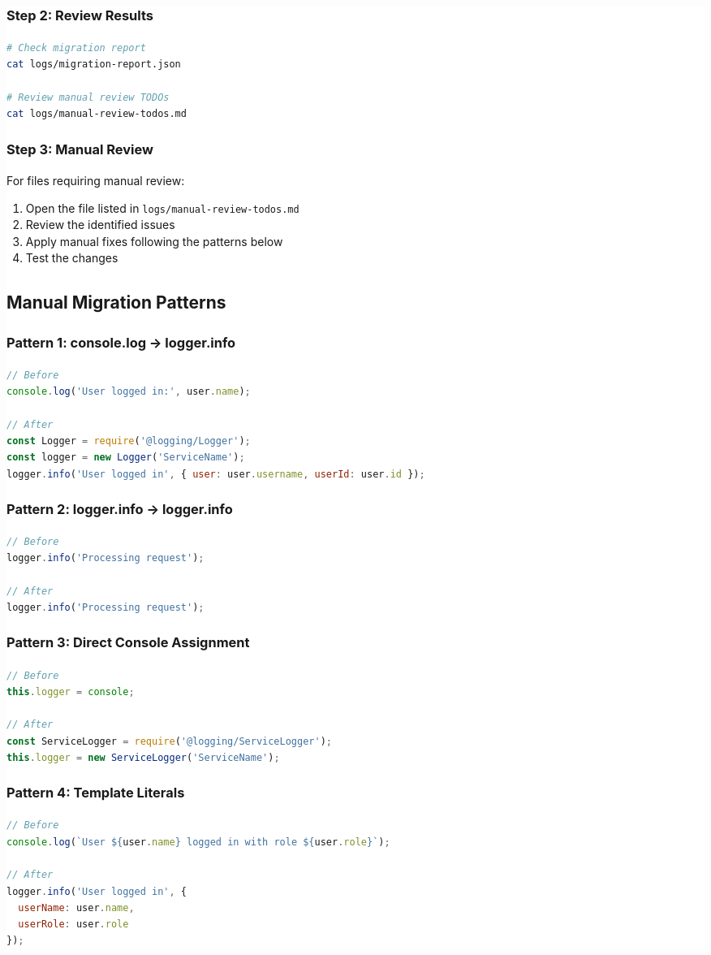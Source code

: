 ### Step 2: Review Results
```bash
# Check migration report
cat logs/migration-report.json

# Review manual review TODOs
cat logs/manual-review-todos.md
```

### Step 3: Manual Review
For files requiring manual review:
1. Open the file listed in `logs/manual-review-todos.md`
2. Review the identified issues
3. Apply manual fixes following the patterns below
4. Test the changes

## Manual Migration Patterns

### Pattern 1: console.log → logger.info
```javascript
// Before
console.log('User logged in:', user.name);

// After
const Logger = require('@logging/Logger');
const logger = new Logger('ServiceName');
logger.info('User logged in', { user: user.username, userId: user.id });
```

### Pattern 2: logger.info → logger.info
```javascript
// Before
logger.info('Processing request');

// After
logger.info('Processing request');
```

### Pattern 3: Direct Console Assignment
```javascript
// Before
this.logger = console;

// After
const ServiceLogger = require('@logging/ServiceLogger');
this.logger = new ServiceLogger('ServiceName');
```

### Pattern 4: Template Literals
```javascript
// Before
console.log(`User ${user.name} logged in with role ${user.role}`);

// After
logger.info('User logged in', { 
  userName: user.name, 
  userRole: user.role 
});
```
